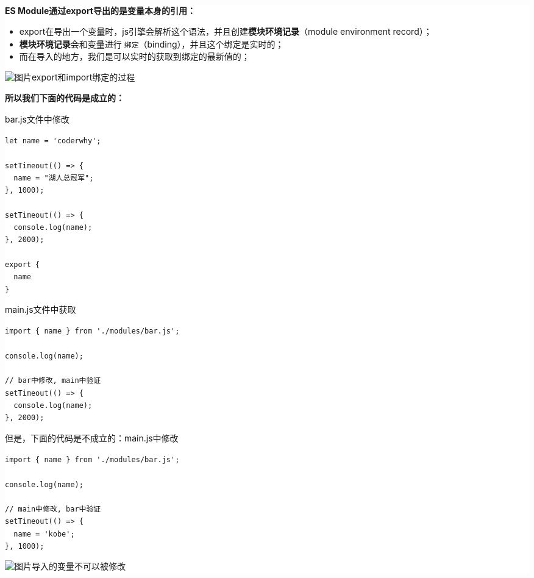 **ES Module通过export导出的是变量本身的引用：**

- export在导出一个变量时，js引擎会解析这个语法，并且创建**模块环境记录**（module environment record）；
- **模块环境记录**会和变量进行 `绑定`（binding），并且这个绑定是实时的；
- 而在导入的地方，我们是可以实时的获取到绑定的最新值的；

![图片](https://mmbiz.qpic.cn/mmbiz_jpg/O8xWXzAqXuseDpSr345APaEno34kibojeezXibRWtBBwGrUqbiceysIwmIBaWxjhEc1QAOOr0MSjCbOJTkKhP5dfw/640?wx_fmt=jpeg&wxfrom=5&wx_lazy=1&wx_co=1)export和import绑定的过程

**所以我们下面的代码是成立的：**

bar.js文件中修改

```
let name = 'coderwhy';

setTimeout(() => {
  name = "湖人总冠军";
}, 1000);

setTimeout(() => {
  console.log(name);
}, 2000);

export {
  name
}
```

main.js文件中获取

```
import { name } from './modules/bar.js';

console.log(name);

// bar中修改, main中验证
setTimeout(() => {
  console.log(name);
}, 2000);
```

但是，下面的代码是不成立的：main.js中修改

```
import { name } from './modules/bar.js';

console.log(name);

// main中修改, bar中验证
setTimeout(() => {
  name = 'kobe';
}, 1000);
```

![图片](https://mmbiz.qpic.cn/mmbiz_jpg/O8xWXzAqXuseDpSr345APaEno34kibojelXdJWbQtsL9dkFfVickXCPiclf8icow980G4sPwpITsbzuEYaZS1VPIoA/640?wx_fmt=jpeg&wxfrom=5&wx_lazy=1&wx_co=1)导入的变量不可以被修改
